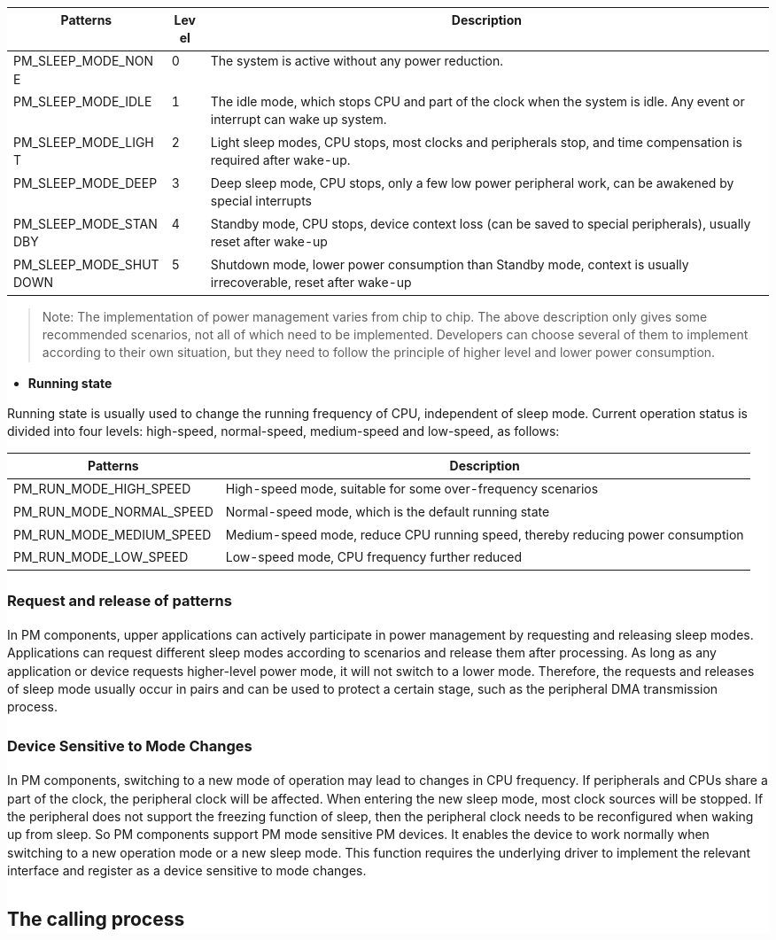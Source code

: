 | Patterns               | Level | Description                                                  |
| ---------------------- | ----- | ------------------------------------------------------------ |
| PM_SLEEP_MODE_NONE     | 0     | The system is active without any power reduction.            |
| PM_SLEEP_MODE_IDLE     | 1     | The idle mode, which stops CPU and part of the clock when the system is idle. Any event or interrupt can wake up system. |
| PM_SLEEP_MODE_LIGHT    | 2     | Light sleep modes, CPU stops, most clocks and peripherals stop, and time compensation is required after wake-up. |
| PM_SLEEP_MODE_DEEP     | 3     | Deep sleep mode, CPU stops, only a few low power peripheral work, can be awakened by special interrupts |
| PM_SLEEP_MODE_STANDBY  | 4     | Standby mode, CPU stops, device context loss (can be saved to special peripherals), usually reset after wake-up |
| PM_SLEEP_MODE_SHUTDOWN | 5     | Shutdown mode, lower power consumption than Standby mode, context is usually irrecoverable, reset after wake-up |

>Note: The implementation of power management varies from chip to chip. The above description only gives some recommended scenarios, not all of which need to be implemented. Developers can choose several of them to implement according to their own situation, but they need to follow the principle of higher level and lower power consumption.

- **Running state**

Running state is usually used to change the running frequency of CPU, independent of sleep mode. Current operation status is divided into four levels: high-speed, normal-speed, medium-speed and low-speed, as follows:

| Patterns                 | Description                                                  |
| ------------------------ | ------------------------------------------------------------ |
| PM_RUN_MODE_HIGH_SPEED   | High-speed mode, suitable for some over-frequency scenarios  |
| PM_RUN_MODE_NORMAL_SPEED | Normal-speed mode, which is the default running state        |
| PM_RUN_MODE_MEDIUM_SPEED | Medium-speed mode, reduce CPU running speed, thereby reducing power consumption |
| PM_RUN_MODE_LOW_SPEED    | Low-speed mode, CPU frequency further reduced                |

### Request and release of patterns

In PM components, upper applications can actively participate in power management by requesting and releasing sleep modes. Applications can request different sleep modes according to scenarios and release them after processing. As long as any application or device requests higher-level power mode, it will not switch to a lower mode. Therefore, the requests and releases of sleep mode usually occur in pairs and can be used to protect a certain stage, such as the peripheral DMA transmission process.

### Device Sensitive to Mode Changes

In PM components, switching to a new mode of operation may lead to changes in CPU frequency. If peripherals and CPUs share a part of the clock, the peripheral clock will be affected. When entering the new sleep mode, most clock sources will be stopped. If the peripheral does not support the freezing function of sleep, then the peripheral clock needs to be reconfigured when waking up from sleep. So PM components support PM mode sensitive PM devices. It enables the device to work normally when switching to a new operation mode or a new sleep mode. This function requires the underlying driver to implement the relevant interface and register as a device sensitive to mode changes.

## The calling process
